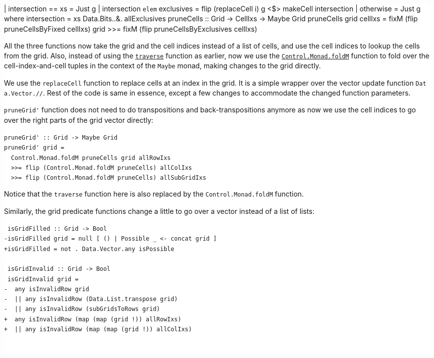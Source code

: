 <span id="cb19-28"><a href="#cb19-28"></a>      <span class="op">|</span> intersection <span class="op">==</span> xs             <span class="ot">=</span> <span class="dt">Just</span> g</span>
<span id="cb19-29"><a href="#cb19-29"></a>      <span class="op">|</span> intersection <span class="ot">`elem`</span> exclusives <span class="ot">=</span></span>
<span id="cb19-30"><a href="#cb19-30"></a>          <span class="fu">flip</span> (replaceCell i) g <span class="op">&lt;$&gt;</span> makeCell intersection</span>
<span id="cb19-31"><a href="#cb19-31"></a>      <span class="op">|</span> <span class="fu">otherwise</span>                      <span class="ot">=</span> <span class="dt">Just</span> g</span>
<span id="cb19-32"><a href="#cb19-32"></a>      <span class="kw">where</span></span>
<span id="cb19-33"><a href="#cb19-33"></a>        intersection <span class="ot">=</span> xs <span class="op">Data.Bits..&amp;.</span> allExclusives</span>
<span id="cb19-34"><a href="#cb19-34"></a></span>
<span id="cb19-35"><a href="#cb19-35"></a><span class="ot">pruneCells ::</span> <span class="dt">Grid</span> <span class="ot">-&gt;</span> <span class="dt">CellIxs</span> <span class="ot">-&gt;</span> <span class="dt">Maybe</span> <span class="dt">Grid</span></span>
<span id="cb19-36"><a href="#cb19-36"></a>pruneCells grid cellIxs <span class="ot">=</span></span>
<span id="cb19-37"><a href="#cb19-37"></a>  fixM (<span class="fu">flip</span> pruneCellsByFixed cellIxs) grid</span>
<span id="cb19-38"><a href="#cb19-38"></a>  <span class="op">&gt;&gt;=</span> fixM (<span class="fu">flip</span> pruneCellsByExclusives cellIxs)</span></code></pre></div>
<p>All the three functions now take the grid and the cell indices instead of a list of cells, and use the cell indices to lookup the cells from the grid. Also, instead of using the <a href="https://hackage.haskell.org/package/base-4.11.1.0/docs/Data-Traversable.html#v:traverse" target="_blank" rel="noopener"><code>traverse</code></a> function as earlier, now we use the <a href="https://hackage.haskell.org/package/base-4.11.1.0/docs/Control-Monad.html#v:foldM" target="_blank" rel="noopener"><code>Control.Monad.foldM</code></a> function to fold over the cell-index-and-cell tuples in the context of the <code>Maybe</code> monad, making changes to the grid directly.</p>
<p>We use the <code>replaceCell</code> function to replace cells at an index in the grid. It is a simple wrapper over the vector update function <code>Data.Vector.//</code>. Rest of the code is same in essence, except a few changes to accommodate the changed function parameters.</p>
<p><code>pruneGrid'</code> function does not need to do transpositions and back-transpositions anymore as now we use the cell indices to go over the right parts of the grid vector directly:</p>
<div class="sourceCode" id="cb20"><pre class="sourceCode haskell"><code class="sourceCode haskell"><span id="cb20-1"><a href="#cb20-1"></a><span class="ot">pruneGrid' ::</span> <span class="dt">Grid</span> <span class="ot">-&gt;</span> <span class="dt">Maybe</span> <span class="dt">Grid</span></span>
<span id="cb20-2"><a href="#cb20-2"></a>pruneGrid' grid <span class="ot">=</span></span>
<span id="cb20-3"><a href="#cb20-3"></a>  Control.Monad.foldM pruneCells grid allRowIxs</span>
<span id="cb20-4"><a href="#cb20-4"></a>  <span class="op">&gt;&gt;=</span> <span class="fu">flip</span> (Control.Monad.foldM pruneCells) allColIxs</span>
<span id="cb20-5"><a href="#cb20-5"></a>  <span class="op">&gt;&gt;=</span> <span class="fu">flip</span> (Control.Monad.foldM pruneCells) allSubGridIxs</span></code></pre></div>
<p>Notice that the <code>traverse</code> function here is also replaced by the <code>Control.Monad.foldM</code> function.</p>
<p>Similarly, the grid predicate functions change a little to go over a vector instead of a list of lists:</p>
<div class="sourceCode" id="cb21"><pre class="sourceCode diff"><code class="sourceCode diff"><span id="cb21-1"><a href="#cb21-1"></a> isGridFilled :: Grid -&gt; Bool</span>
<span id="cb21-2"><a href="#cb21-2"></a><span class="st">-isGridFilled grid = null [ () | Possible _ &lt;- concat grid ]</span></span>
<span id="cb21-3"><a href="#cb21-3"></a><span class="va">+isGridFilled = not . Data.Vector.any isPossible</span></span>
<span id="cb21-4"><a href="#cb21-4"></a></span>
<span id="cb21-5"><a href="#cb21-5"></a> isGridInvalid :: Grid -&gt; Bool</span>
<span id="cb21-6"><a href="#cb21-6"></a> isGridInvalid grid =</span>
<span id="cb21-7"><a href="#cb21-7"></a><span class="st">-  any isInvalidRow grid</span></span>
<span id="cb21-8"><a href="#cb21-8"></a><span class="st">-  || any isInvalidRow (Data.List.transpose grid)</span></span>
<span id="cb21-9"><a href="#cb21-9"></a><span class="st">-  || any isInvalidRow (subGridsToRows grid)</span></span>
<span id="cb21-10"><a href="#cb21-10"></a><span class="va">+  any isInvalidRow (map (map (grid !)) allRowIxs)</span></span>
<span id="cb21-11"><a href="#cb21-11"></a><span class="va">+  || any isInvalidRow (map (map (grid !)) allColIxs)</span></span>